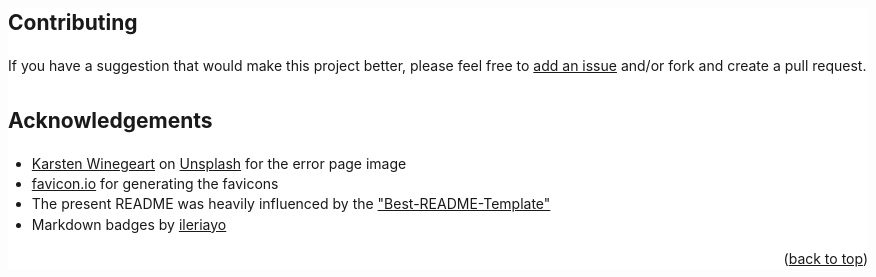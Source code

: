 

## Contributing

If you have a suggestion that would make this project better, please feel free to [add an issue](https://github.com/henrylin03/le-vesinet/issues/new) and/or fork and create a pull request.

## Acknowledgements

- [Karsten Winegeart](https://unsplash.com/@karsten116) on [Unsplash](https://unsplash.com/photos/brown-and-white-short-coated-dog-wearing-yellow-and-green-shirt-lying-on-orange-textile-ewfHXBcuFA0?utm_content=creditCopyText&utm_medium=referral&utm_source=unsplash) for the error page image
- [favicon.io](https://favicon.io) for generating the favicons
- The present README was heavily influenced by the ["Best-README-Template"](https://github.com/othneildrew/Best-README-Template)
- Markdown badges by [ileriayo](https://github.com/Ileriayo/markdown-badges)

<p align="right">(<a href="#readme-top">back to top</a>)</p>



[issues-shield]: https://img.shields.io/github/issues/henrylin03/le-vesinet.svg?style=for-the-badge
[issues-url]: https://github.com/henrylin03/le-vesinet/issues
[linkedin-shield]: https://img.shields.io/badge/-LinkedIn-black.svg?style=for-the-badge&logo=linkedin&colorB=555
[linkedin-url]: https://www.linkedin.com/in/henrylin03/
